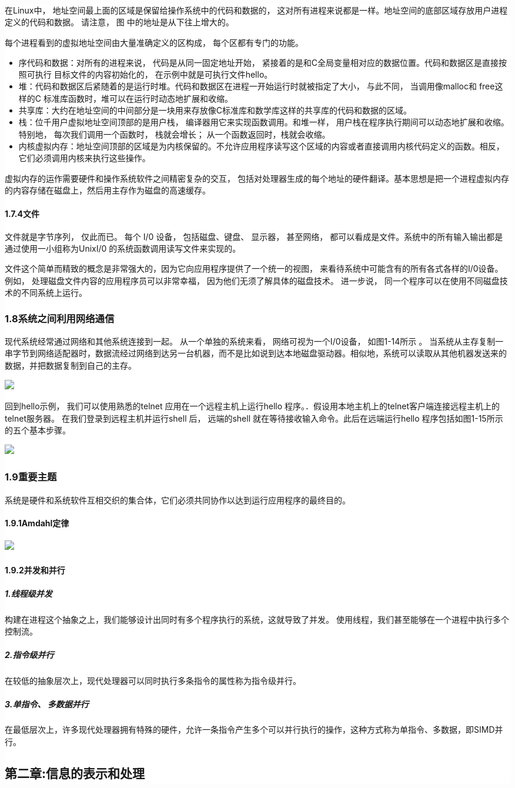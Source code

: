 在Linux中， 地址空间最上面的区域是保留给操作系统中的代码和数据的， 这对所有进程来说都是一样。地址空间的底部区域存放用户进程定义的代码和数据。 请注意， 图 中的地址是从下往上增大的。

每个进程看到的虚拟地址空间由大量准确定义的区构成， 每个区都有专门的功能。 

- 序代码和数据：对所有的进程来说， 代码是从同一固定地址开始， 紧接着的是和C全局变量相对应的数据位置。代码和数据区是直接按照可执行 目标文件的内容初始化的， 在示例中就是可执行文件hello。 
- 堆：代码和数据区后紧随着的是运行时堆。代码和数据区在进程一开始运行时就被指定了大小， 与此不同， 当调用像malloc和 free这样的C 标准库函数时，堆可以在运行时动态地扩展和收缩。 
- 共享库：大约在地址空间的中间部分是一块用来存放像C标准库和数学库这样的共享库的代码和数据的区域。
- 栈：位千用户虚拟地址空间顶部的是用户栈， 编译器用它来实现函数调用。和堆一样， 用户栈在程序执行期间可以动态地扩展和收缩。 特别地， 每次我们调用一个函数时， 栈就会增长； 从一个函数返回时，栈就会收缩。
- 内核虚拟内存：地址空间顶部的区域是为内核保留的。不允许应用程序读写这个区域的内容或者直接调用内核代码定义的函数。相反， 它们必须调用内核来执行这些操作。

虚拟内存的运作需要硬件和操作系统软件之间精密复杂的交互， 包括对处理器生成的每个地址的硬件翻译。基本思想是把一个进程虚拟内存的内容存储在磁盘上，然后用主存作为磁盘的高速缓存。 

#### 1.7.4文件

文件就是字节序列， 仅此而已。 每个 I/0 设备， 包括磁盘、键盘、 显示器， 甚至网络， 都可以看成是文件。系统中的所有输入输出都是通过使用一小组称为UnixI/0 的系统函数调用读写文件来实现的。

文件这个简单而精致的概念是非常强大的，因为它向应用程序提供了一个统一的视图， 来看待系统中可能含有的所有各式各样的I/0设备。 例如， 处理磁盘文件内容的应用程序员可以非常幸福， 因为他们无须了解具体的磁盘技术。 进一步说， 同一个程序可以在使用不同磁盘技术的不同系统上运行。

### 1.8系统之间利用网络通信

现代系统经常通过网络和其他系统连接到一起。 从一个单独的系统来看， 网络可视为一个I/0设备， 如图1-14所示 。 当系统从主存复制一串字节到网络适配器时，数据流经过网络到达另一台机器，而不是比如说到达本地磁盘驱动器。相似地，系统可以读取从其他机器发送来的数据，并把数据复制到自己的主存。

![](CSAPP.assets/%E5%B1%8F%E5%B9%95%E6%88%AA%E5%9B%BE%202024-07-07%20112041.png)

回到hello示例， 我们可以使用熟悉的telnet 应用在一个远程主机上运行hello 程序。．假设用本地主机上的telnet客户端连接远程主机上的telnet服务器。 在我们登录到远程主机并运行shell 后， 远端的shell 就在等待接收输入命令。此后在远端运行hello 程序包括如图1-15所示的五个基本步骤。

![](CSAPP.assets/%E5%B1%8F%E5%B9%95%E6%88%AA%E5%9B%BE%202024-07-07%20112302.png)

### 1.9重要主题

系统是硬件和系统软件互相交织的集合体，它们必须共同协作以达到运行应用程序的最终目的。 

#### 1.9.1Amdahl定律

![](CSAPP.assets/%E5%B1%8F%E5%B9%95%E6%88%AA%E5%9B%BE%202024-07-08%20095847.png)

#### 1.9.2并发和并行

##### 1.线程级并发

构建在进程这个抽象之上，我们能够设计出同时有多个程序执行的系统，这就导致了并发。 使用线程，我们甚至能够在一个进程中执行多个控制流。

##### 2.指令级并行

在较低的抽象层次上，现代处理器可以同时执行多条指令的属性称为指令级并行。

##### 3.单指令、 多数据并行

在最低层次上，许多现代处理器拥有特殊的硬件，允许一条指令产生多个可以并行执行的操作，这种方式称为单指令、多数据，即SIMD并行。

## 第二章:信息的表示和处理
